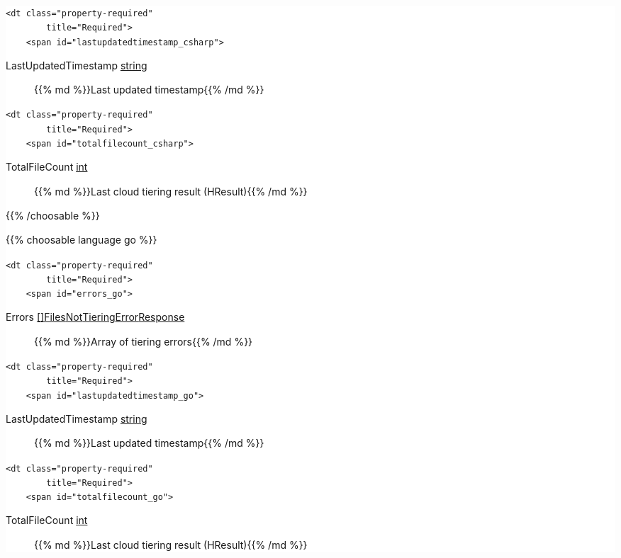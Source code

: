     <dt class="property-required"
            title="Required">
        <span id="lastupdatedtimestamp_csharp">
<a href="#lastupdatedtimestamp_csharp" style="color: inherit; text-decoration: inherit;">Last<wbr>Updated<wbr>Timestamp</a>
</span> 
        <span class="property-indicator"></span>
        <span class="property-type"><a href="https://docs.microsoft.com/en-us/dotnet/csharp/language-reference/builtin-types/built-in-types">string</a></span>
    </dt>
    <dd>{{% md %}}Last updated timestamp{{% /md %}}</dd>

    <dt class="property-required"
            title="Required">
        <span id="totalfilecount_csharp">
<a href="#totalfilecount_csharp" style="color: inherit; text-decoration: inherit;">Total<wbr>File<wbr>Count</a>
</span> 
        <span class="property-indicator"></span>
        <span class="property-type"><a href="https://docs.microsoft.com/en-us/dotnet/csharp/language-reference/builtin-types/built-in-types">int</a></span>
    </dt>
    <dd>{{% md %}}Last cloud tiering result (HResult){{% /md %}}</dd>

</dl>
{{% /choosable %}}


{{% choosable language go %}}
<dl class="resources-properties">

    <dt class="property-required"
            title="Required">
        <span id="errors_go">
<a href="#errors_go" style="color: inherit; text-decoration: inherit;">Errors</a>
</span> 
        <span class="property-indicator"></span>
        <span class="property-type"><a href="#filesnottieringerrorresponse">[]Files<wbr>Not<wbr>Tiering<wbr>Error<wbr>Response</a></span>
    </dt>
    <dd>{{% md %}}Array of tiering errors{{% /md %}}</dd>

    <dt class="property-required"
            title="Required">
        <span id="lastupdatedtimestamp_go">
<a href="#lastupdatedtimestamp_go" style="color: inherit; text-decoration: inherit;">Last<wbr>Updated<wbr>Timestamp</a>
</span> 
        <span class="property-indicator"></span>
        <span class="property-type"><a href="https://golang.org/pkg/builtin/#string">string</a></span>
    </dt>
    <dd>{{% md %}}Last updated timestamp{{% /md %}}</dd>

    <dt class="property-required"
            title="Required">
        <span id="totalfilecount_go">
<a href="#totalfilecount_go" style="color: inherit; text-decoration: inherit;">Total<wbr>File<wbr>Count</a>
</span> 
        <span class="property-indicator"></span>
        <span class="property-type"><a href="https://golang.org/pkg/builtin/#integer">int</a></span>
    </dt>
    <dd>{{% md %}}Last cloud tiering result (HResult){{% /md %}}</dd>
